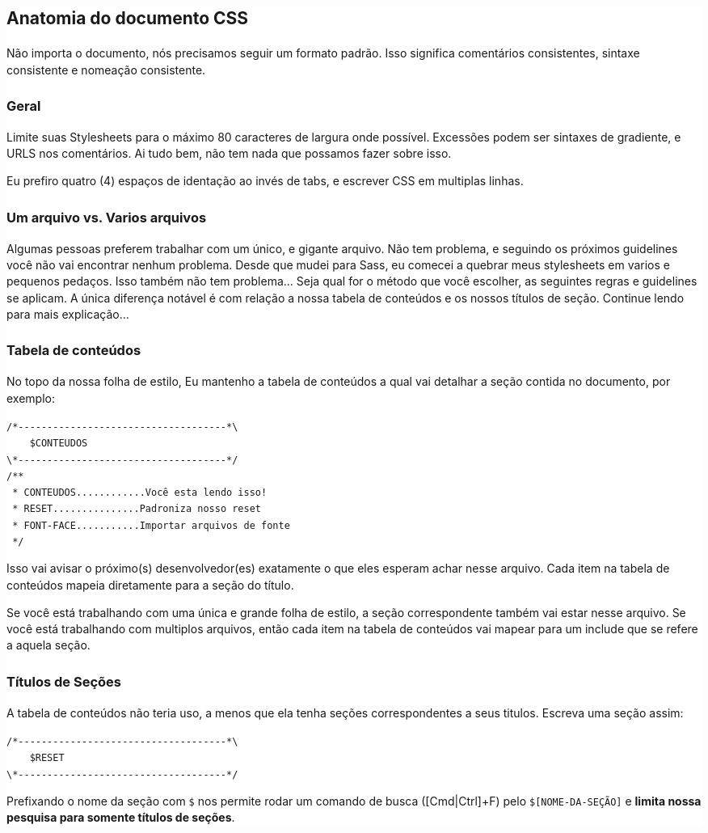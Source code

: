 
## Anatomia do documento CSS

Não importa o documento, nós precisamos seguir um formato padrão. Isso
significa comentários consistentes, sintaxe consistente e nomeação consistente.

### Geral

Limite suas Stylesheets para o máximo 80 caracteres de largura onde possível.
Excessões podem ser sintaxes de gradiente, e URLS nos comentários. Ai tudo bem, não
tem nada que possamos fazer sobre isso.

Eu prefiro quatro (4) espaços de identação ao invés de tabs, e escrever CSS em multiplas linhas.

### Um arquivo vs. Varios arquivos

Algumas pessoas preferem trabalhar com um único, e gigante arquivo. Não tem problema, e seguindo
os próximos guidelines você não vai encontrar nenhum problema. Desde que mudei
para Sass, eu comecei a quebrar meus stylesheets em varios e pequenos pedaços.
Isso também não tem problema... Seja qual for o método que você escolher, as seguintes regras e
guidelines se aplicam. A única diferença notável é com relação a nossa tabela de
conteúdos e os nossos títulos de seção. Continue lendo para mais explicação...

### Tabela de conteúdos

No topo da nossa folha de estilo, Eu mantenho a tabela de conteúdos a qual vai 
detalhar a seção contida no documento, por exemplo:

    /*------------------------------------*\
        $CONTEUDOS
    \*------------------------------------*/
    /**
     * CONTEUDOS............Você esta lendo isso!
     * RESET...............Padroniza nosso reset
     * FONT-FACE...........Importar arquivos de fonte
     */

Isso vai avisar o próximo(s) desenvolvedor(es) exatamente o que eles esperam achar
nesse arquivo. Cada item na tabela de conteúdos mapeia diretamente para a seção do título.

Se você está trabalhando com uma única e grande folha de estilo, a seção correspondente
também vai estar nesse arquivo. Se você está trabalhando com multiplos arquivos, então
cada item na tabela de conteúdos vai mapear para um include que se refere a aquela seção.

### Títulos de Seções

A tabela de conteúdos não teria uso, a menos que ela tenha seções correspondentes
a seus titulos. Escreva uma seção assim:

    /*------------------------------------*\
        $RESET
    \*------------------------------------*/

Prefixando o nome da seção com `$` nos permite rodar um comando de busca ([Cmd|Ctrl]+F)
pelo `$[NOME-DA-SEÇÃO]` e **limita nossa pesquisa para somente títulos de seções**.
